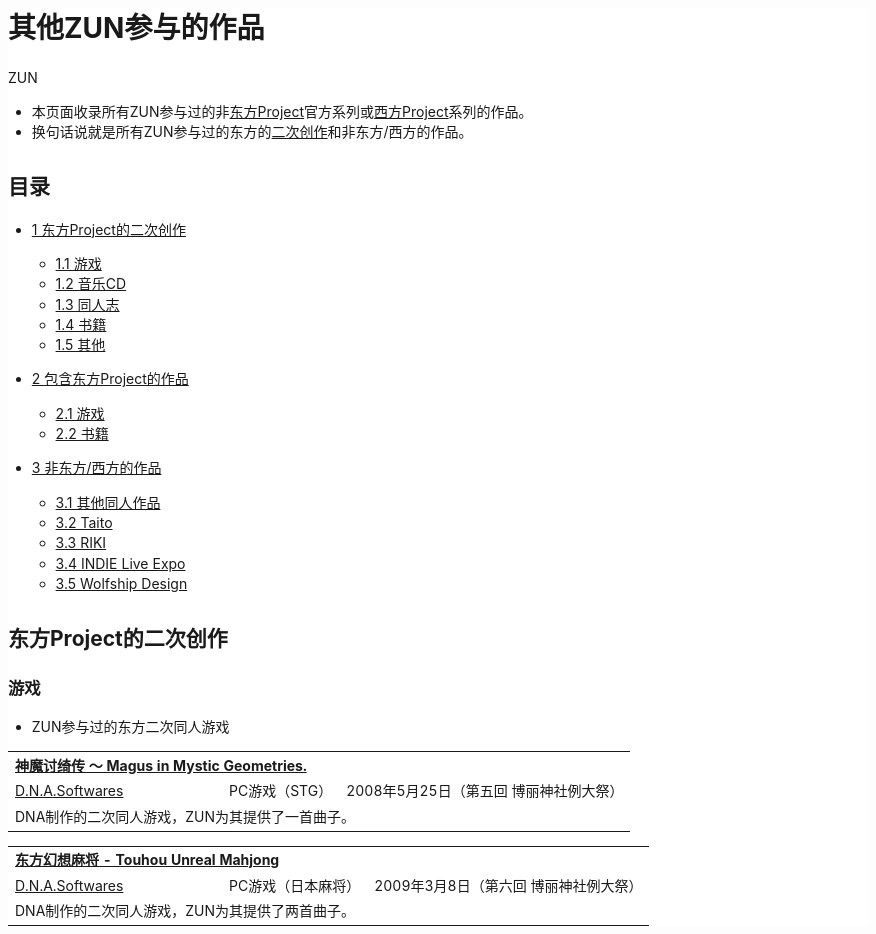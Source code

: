 # 其他ZUN参与的作品



ZUN

- 本页面收录所有ZUN参与过的非[东方Project](./东方Project.md)官方系列或[西方Project](./西方Project.md)系列的作品。
- 换句话说就是所有ZUN参与过的东方的[二次创作](./二次创作.md)和非东方/西方的作品。

## 目录

- [1 东方Project的二次创作](#东方Project的二次创作)

  - [1.1 游戏](#游戏)
  - [1.2 音乐CD](#音乐CD)
  - [1.3 同人志](#同人志)
  - [1.4 书籍](#书籍)
  - [1.5 其他](#其他)



- [2 包含东方Project的作品](#包含东方Project的作品)

  - [2.1 游戏](#游戏_2)
  - [2.2 书籍](#书籍_2)



- [3 非东方/西方的作品](#非东方/西方的作品)

  - [3.1 其他同人作品](#其他同人作品)
  - [3.2 Taito](#Taito)
  - [3.3 RIKI](#RIKI)
  - [3.4 INDIE Live Expo](#INDIE_Live_Expo)
  - [3.5 Wolfship Design](#Wolfship_Design)







## 东方Project的二次创作
### 游戏
- ZUN参与过的东方二次同人游戏


<table><tbody><tr><th colspan="3" style="text-align:left;"><a href="/%E7%A5%9E%E9%AD%94%E8%AE%A8%E7%BB%AE%E4%BC%A0" class="mw-redirect" title="神魔讨绮传">神魔讨绮传 ～ Magus in Mystic Geometries.</a></th></tr><tr><td style="min-width:200px;"><a href="./D.N.A.Softwares.md" title="D.N.A.Softwares">D.N.A.Softwares</a></td><td style="min-width:100px;">PC游戏（STG）</td><td style="min-width:150px;">2008年5月25日（第五回 博丽神社例大祭）</td></tr><tr><td colspan="3">DNA制作的二次同人游戏，ZUN为其提供了一首曲子。</td></tr></tbody></table>



<table><tbody><tr><th colspan="3" style="text-align:left;"><a href="/%E4%B8%9C%E6%96%B9%E5%B9%BB%E6%83%B3%E9%BA%BB%E5%B0%86" class="mw-redirect" title="东方幻想麻将">东方幻想麻将 - Touhou Unreal Mahjong</a></th></tr><tr><td style="min-width:200px;"><a href="./D.N.A.Softwares.md" title="D.N.A.Softwares">D.N.A.Softwares</a></td><td style="min-width:100px;">PC游戏（日本麻将）</td><td style="min-width:150px;">2009年3月8日（第六回 博丽神社例大祭）</td></tr><tr><td colspan="3">DNA制作的二次同人游戏，ZUN为其提供了两首曲子。</td></tr></tbody></table>
